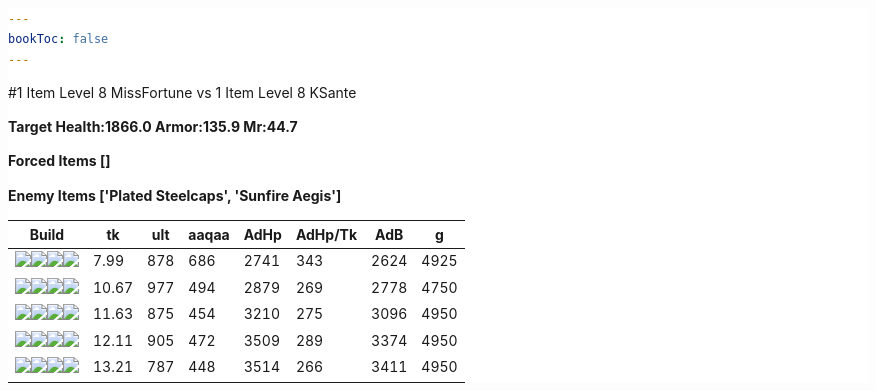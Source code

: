 ```yaml
---
bookToc: false
---
```


#1 Item Level 8 MissFortune vs 1 Item Level 8 KSante

**Target Health:1866.0 Armor:135.9 Mr:44.7**


**Forced Items []**


**Enemy Items ['Plated Steelcaps', 'Sunfire Aegis']**




Build | tk | ult | aaqaa | AdHp | AdHp/Tk | AdB | g
-|-|-|-|-|-|-|-
![](/item/3153.png)![](/item/1001.png)![](/item/1055.png)![](/item/1037.png)|7.99|878|686|2741|343|2624|4925
![](/item/6692.png)![](/item/1001.png)![](/item/1053.png)![](/item/1055.png)|10.67|977|494|2879|269|2778|4750
![](/item/6631.png)![](/item/1001.png)![](/item/1053.png)![](/item/1055.png)|11.63|875|454|3210|275|3096|4950
![](/item/6333.png)![](/item/1001.png)![](/item/1053.png)![](/item/1055.png)|12.11|905|472|3509|289|3374|4950
![](/item/3748.png)![](/item/1001.png)![](/item/1053.png)![](/item/1055.png)|13.21|787|448|3514|266|3411|4950















































